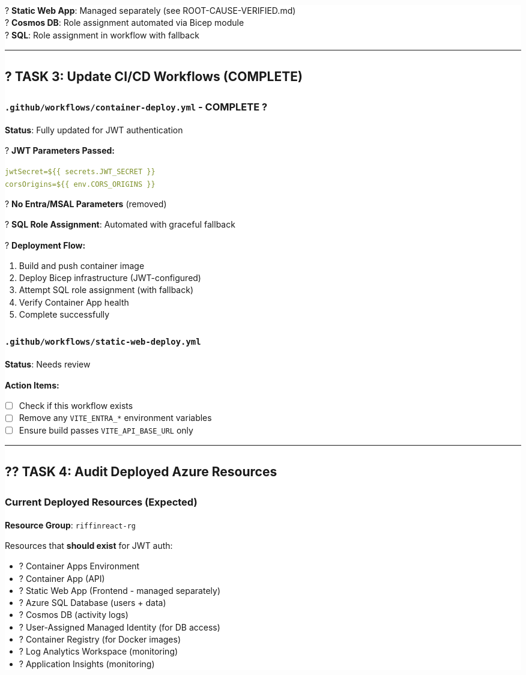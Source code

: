 ? **Static Web App**: Managed separately (see ROOT-CAUSE-VERIFIED.md)  
? **Cosmos DB**: Role assignment automated via Bicep module  
? **SQL**: Role assignment in workflow with fallback

---

## ? TASK 3: Update CI/CD Workflows (COMPLETE)

### `.github/workflows/container-deploy.yml` - COMPLETE ?

**Status**: Fully updated for JWT authentication

? **JWT Parameters Passed:**
```yaml
jwtSecret=${{ secrets.JWT_SECRET }}
corsOrigins=${{ env.CORS_ORIGINS }}
```

? **No Entra/MSAL Parameters** (removed)

? **SQL Role Assignment**: Automated with graceful fallback

? **Deployment Flow:**
1. Build and push container image
2. Deploy Bicep infrastructure (JWT-configured)
3. Attempt SQL role assignment (with fallback)
4. Verify Container App health
5. Complete successfully

### `.github/workflows/static-web-deploy.yml`

**Status**: Needs review

**Action Items:**
- [ ] Check if this workflow exists
- [ ] Remove any `VITE_ENTRA_*` environment variables
- [ ] Ensure build passes `VITE_API_BASE_URL` only

---

## ?? TASK 4: Audit Deployed Azure Resources

### Current Deployed Resources (Expected)

**Resource Group**: `riffinreact-rg`

Resources that **should exist** for JWT auth:
- ? Container Apps Environment
- ? Container App (API)
- ? Static Web App (Frontend - managed separately)
- ? Azure SQL Database (users + data)
- ? Cosmos DB (activity logs)
- ? User-Assigned Managed Identity (for DB access)
- ? Container Registry (for Docker images)
- ? Log Analytics Workspace (monitoring)
- ? Application Insights (monitoring)
